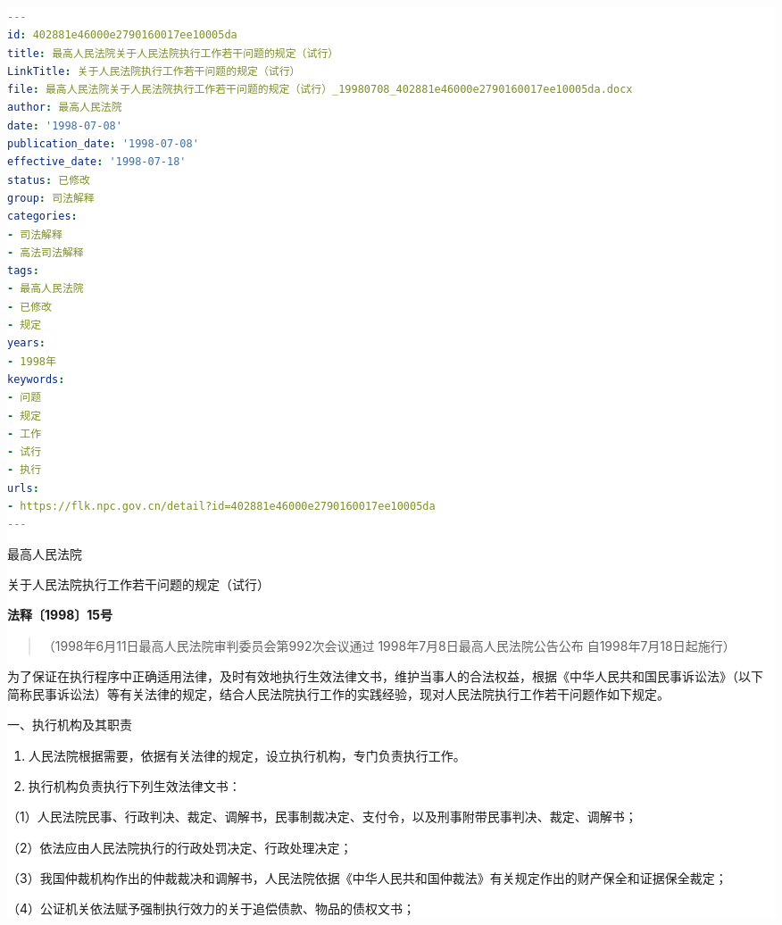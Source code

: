 ```yaml
---
id: 402881e46000e2790160017ee10005da
title: 最高人民法院关于人民法院执行工作若干问题的规定（试行）
LinkTitle: 关于人民法院执行工作若干问题的规定（试行）
file: 最高人民法院关于人民法院执行工作若干问题的规定（试行）_19980708_402881e46000e2790160017ee10005da.docx
author: 最高人民法院
date: '1998-07-08'
publication_date: '1998-07-08'
effective_date: '1998-07-18'
status: 已修改
group: 司法解释
categories:
- 司法解释
- 高法司法解释
tags:
- 最高人民法院
- 已修改
- 规定
years:
- 1998年
keywords:
- 问题
- 规定
- 工作
- 试行
- 执行
urls:
- https://flk.npc.gov.cn/detail?id=402881e46000e2790160017ee10005da
---
```


最高人民法院

关于人民法院执行工作若干问题的规定（试行）

**法释〔1998〕15号**

> （1998年6月11日最高人民法院审判委员会第992次会议通过 1998年7月8日最高人民法院公告公布 自1998年7月18日起施行）

为了保证在执行程序中正确适用法律，及时有效地执行生效法律文书，维护当事人的合法权益，根据《中华人民共和国民事诉讼法》（以下简称民事诉讼法）等有关法律的规定，结合人民法院执行工作的实践经验，现对人民法院执行工作若干问题作如下规定。

一、执行机构及其职责

1. 人民法院根据需要，依据有关法律的规定，设立执行机构，专门负责执行工作。

2. 执行机构负责执行下列生效法律文书：

（1）人民法院民事、行政判决、裁定、调解书，民事制裁决定、支付令，以及刑事附带民事判决、裁定、调解书；

（2）依法应由人民法院执行的行政处罚决定、行政处理决定；

（3）我国仲裁机构作出的仲裁裁决和调解书，人民法院依据《中华人民共和国仲裁法》有关规定作出的财产保全和证据保全裁定；

（4）公证机关依法赋予强制执行效力的关于追偿债款、物品的债权文书；
